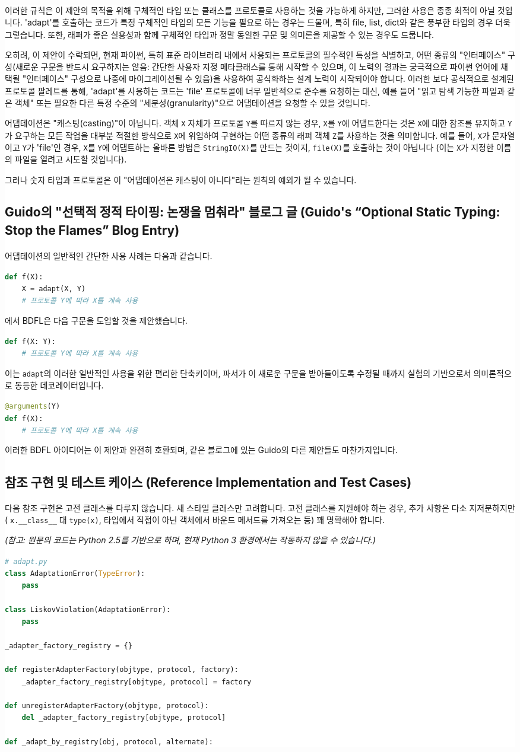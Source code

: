 이러한 규칙은 이 제안의 목적을 위해 구체적인 타입 또는 클래스를 프로토콜로 사용하는 것을 가능하게 하지만, 그러한 사용은 종종 최적이 아닐 것입니다. 'adapt'를 호출하는 코드가 특정 구체적인 타입의 모든 기능을 필요로 하는 경우는 드물며, 특히 file, list, dict와 같은 풍부한 타입의 경우 더욱 그렇습니다. 또한, 래퍼가 좋은 실용성과 함께 구체적인 타입과 정말 동일한 구문 및 의미론을 제공할 수 있는 경우도 드뭅니다.

오히려, 이 제안이 수락되면, 현재 파이썬, 특히 표준 라이브러리 내에서 사용되는 프로토콜의 필수적인 특성을 식별하고, 어떤 종류의 "인터페이스" 구성(새로운 구문을 반드시 요구하지는 않음: 간단한 사용자 지정 메타클래스를 통해 시작할 수 있으며, 이 노력의 결과는 궁극적으로 파이썬 언어에 채택될 "인터페이스" 구성으로 나중에 마이그레이션될 수 있음)을 사용하여 공식화하는 설계 노력이 시작되어야 합니다. 이러한 보다 공식적으로 설계된 프로토콜 팔레트를 통해, 'adapt'를 사용하는 코드는 'file' 프로토콜에 너무 일반적으로 준수를 요청하는 대신, 예를 들어 "읽고 탐색 가능한 파일과 같은 객체" 또는 필요한 다른 특정 수준의 "세분성(granularity)"으로 어댑테이션을 요청할 수 있을 것입니다.

어댑테이션은 "캐스팅(casting)"이 아닙니다. 객체 `X` 자체가 프로토콜 `Y`를 따르지 않는 경우, `X`를 `Y`에 어댑트한다는 것은 `X`에 대한 참조를 유지하고 `Y`가 요구하는 모든 작업을 대부분 적절한 방식으로 `X`에 위임하여 구현하는 어떤 종류의 래퍼 객체 `Z`를 사용하는 것을 의미합니다. 예를 들어, `X`가 문자열이고 `Y`가 'file'인 경우, `X`를 `Y`에 어댑트하는 올바른 방법은 `StringIO(X)`를 만드는 것이지, `file(X)`를 호출하는 것이 아닙니다 (이는 `X`가 지정한 이름의 파일을 열려고 시도할 것입니다).

그러나 숫자 타입과 프로토콜은 이 "어댑테이션은 캐스팅이 아니다"라는 원칙의 예외가 될 수 있습니다.

## Guido의 "선택적 정적 타이핑: 논쟁을 멈춰라" 블로그 글 (Guido's “Optional Static Typing: Stop the Flames” Blog Entry)

어댑테이션의 일반적인 간단한 사용 사례는 다음과 같습니다.

```python
def f(X):
    X = adapt(X, Y)
    # 프로토콜 Y에 따라 X를 계속 사용
```

에서 BDFL은 다음 구문을 도입할 것을 제안했습니다.

```python
def f(X: Y):
    # 프로토콜 Y에 따라 X를 계속 사용
```

이는 `adapt`의 이러한 일반적인 사용을 위한 편리한 단축키이며, 파서가 이 새로운 구문을 받아들이도록 수정될 때까지 실험의 기반으로서 의미론적으로 동등한 데코레이터입니다.

```python
@arguments(Y)
def f(X):
    # 프로토콜 Y에 따라 X를 계속 사용
```

이러한 BDFL 아이디어는 이 제안과 완전히 호환되며, 같은 블로그에 있는 Guido의 다른 제안들도 마찬가지입니다.

## 참조 구현 및 테스트 케이스 (Reference Implementation and Test Cases)

다음 참조 구현은 고전 클래스를 다루지 않습니다. 새 스타일 클래스만 고려합니다. 고전 클래스를 지원해야 하는 경우, 추가 사항은 다소 지저분하지만( `x.__class__` 대 `type(x)`, 타입에서 직접이 아닌 객체에서 바운드 메서드를 가져오는 등) 꽤 명확해야 합니다.

*(참고: 원문의 코드는 Python 2.5를 기반으로 하며, 현재 Python 3 환경에서는 작동하지 않을 수 있습니다.)*

```python
# adapt.py
class AdaptationError(TypeError):
    pass

class LiskovViolation(AdaptationError):
    pass

_adapter_factory_registry = {}

def registerAdapterFactory(objtype, protocol, factory):
    _adapter_factory_registry[objtype, protocol] = factory

def unregisterAdapterFactory(objtype, protocol):
    del _adapter_factory_registry[objtype, protocol]

def _adapt_by_registry(obj, protocol, alternate):
```